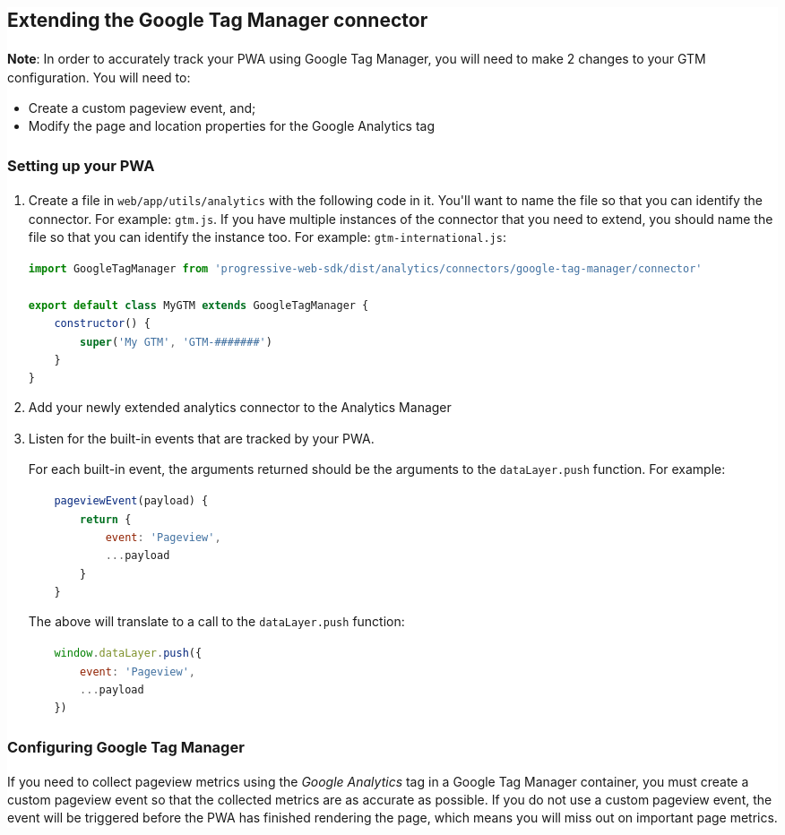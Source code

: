 
## Extending the Google Tag Manager connector

**Note**: In order to accurately track your PWA using Google Tag Manager, you
will need to make 2 changes to your GTM configuration. You will need to:
- Create a custom pageview event, and;
- Modify the page and location properties for the Google Analytics tag

### Setting up your PWA

1. Create a file in `web/app/utils/analytics` with the following code in it.
   You'll want to name the file so that you can identify the connector. For
   example: `gtm.js`. If you have multiple instances of the connector that you
   need to extend, you should name the file so that you can identify the
   instance too. For example: `gtm-international.js`:

    ```jsx
    import GoogleTagManager from 'progressive-web-sdk/dist/analytics/connectors/google-tag-manager/connector'

    export default class MyGTM extends GoogleTagManager {
        constructor() {
            super('My GTM', 'GTM-#######')
        }
    }
    ```
2. Add your newly extended analytics connector to the Analytics Manager
3. Listen for the built-in events that are tracked by your PWA.

    For each built-in event, the arguments returned should be the arguments to
    the `dataLayer.push` function. For example:

    ```jsx
        pageviewEvent(payload) {
            return {
                event: 'Pageview',
                ...payload
            }
        }
    ```

    The above will translate to a call to the `dataLayer.push` function:
    ```jsx
        window.dataLayer.push({
            event: 'Pageview',
            ...payload
        })
    ```

### Configuring Google Tag Manager

If you need to collect pageview metrics using the _Google Analytics_ tag in a
Google Tag Manager container, you must create a custom pageview event so that
the collected metrics are as accurate as possible. If you do not use a custom
pageview event, the event will be triggered before the PWA has finished
rendering the page, which means you will miss out on important page metrics.
